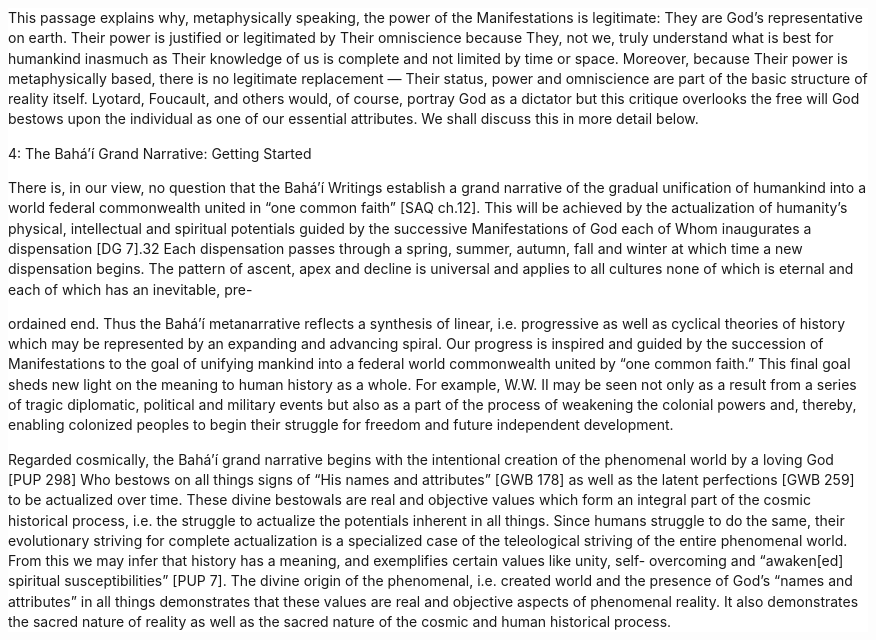 This passage explains why, metaphysically speaking, the
power of the Manifestations is legitimate: They are God’s
representative on earth. Their power is justified or legitimated
by Their omniscience because They, not we, truly understand
what is best for humankind inasmuch as Their knowledge of us
is complete and not limited by time or space. Moreover,
because Their power is metaphysically based, there is no
legitimate replacement — Their status, power and omniscience
are part of the basic structure of reality itself. Lyotard,
Foucault, and others would, of course, portray God as a
dictator but this critique overlooks the free will God bestows
upon the individual as one of our essential attributes. We shall
discuss this in more detail below.

4: The Bahá’í Grand Narrative: Getting Started

There is, in our view, no question that the Bahá’í Writings
establish a grand narrative of the gradual unification of
humankind into a world federal commonwealth united in “one
common faith” [SAQ ch.12]. This will be achieved by the
actualization of humanity’s physical, intellectual and spiritual
potentials guided by the successive Manifestations of God each
of Whom inaugurates a dispensation [DG 7].32 Each dispensation
passes through a spring, summer, autumn, fall and winter at
which time a new dispensation begins. The pattern of ascent,
apex and decline is universal and applies to all cultures none of
which is eternal and each of which has an inevitable, pre-

ordained end. Thus the Bahá’í metanarrative reflects a synthesis
of linear, i.e. progressive as well as cyclical theories of history
which may be represented by an expanding and advancing
spiral. Our progress is inspired and guided by the succession of
Manifestations to the goal of unifying mankind into a federal
world commonwealth united by “one common faith.” This final
goal sheds new light on the meaning to human history as a
whole. For example, W.W. II may be seen not only as a result
from a series of tragic diplomatic, political and military events
but also as a part of the process of weakening the colonial
powers and, thereby, enabling colonized peoples to begin their
struggle for freedom and future independent development.

Regarded cosmically, the Bahá’í grand narrative begins with
the intentional creation of the phenomenal world by a loving
God [PUP 298] Who bestows on all things signs of “His names
and attributes” [GWB 178] as well as the latent perfections [GWB
259] to be actualized over time. These divine bestowals are real
and objective values which form an integral part of the cosmic
historical process, i.e. the struggle to actualize the potentials
inherent in all things. Since humans struggle to do the same,
their evolutionary striving for complete actualization is a
specialized case of the teleological striving of the entire
phenomenal world. From this we may infer that history has a
meaning, and exemplifies certain values like unity, self-
overcoming and “awaken[ed] spiritual susceptibilities” [PUP 7].
The divine origin of the phenomenal, i.e. created world and the
presence of God’s “names and attributes” in all things
demonstrates that these values are real and objective aspects of
phenomenal reality. It also demonstrates the sacred nature of
reality as well as the sacred nature of the cosmic and human
historical process.
